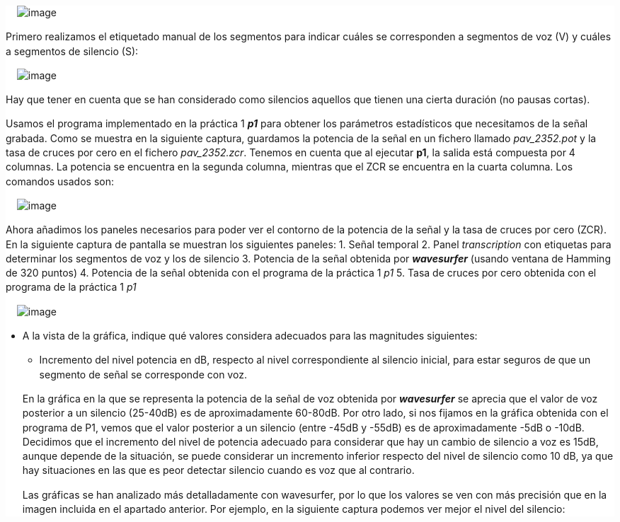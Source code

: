   &nbsp; &nbsp; <img width="242" alt="image" src="https://user-images.githubusercontent.com/127085765/225718076-a729dafe-165f-49e3-906d-2ccd843fe126.png">


  Primero realizamos el etiquetado manual de los segmentos para indicar cuáles se corresponden a segmentos de voz (V)
  y cuáles a segmentos de silencio (S):
  
  &nbsp; &nbsp; <img width="956" alt="image" src="https://user-images.githubusercontent.com/127085765/225719597-dce0f121-e065-43f2-ac6d-a9f9f265a954.png">
  
  Hay que tener en cuenta que se han considerado como silencios aquellos que tienen una cierta duración (no pausas cortas).
  
  
  Usamos el programa implementado en la práctica 1 ***p1*** para obtener los parámetros estadísticos que necesitamos de la señal grabada.
  Como se muestra en la siguiente captura, guardamos la potencia de la señal en un fichero llamado *pav_2352.pot* y la tasa de cruces por cero 
  en el fichero *pav_2352.zcr*. Tenemos en cuenta que al ejecutar **p1**, la salida está compuesta por 4 columnas. La potencia se encuentra en la 
  segunda columna, mientras que el ZCR se encuentra en la cuarta columna. Los comandos usados son:
  
  &nbsp; &nbsp; <img width="654" alt="image" src="https://user-images.githubusercontent.com/127085765/225710248-08487746-441e-4adc-8b3f-2d6fa233c002.png">
  
  
  Ahora añadimos los paneles necesarios para poder ver el contorno de la potencia de la señal y la tasa de cruces por cero (ZCR). En la siguiente 
  captura de pantalla se muestran los siguientes paneles:
  	1. Señal temporal
	2. Panel *transcription* con etiquetas para determinar los segmentos de voz y los de silencio
	3. Potencia de la señal obtenida por ***wavesurfer*** (usando ventana de Hamming de 320 puntos)
	4. Potencia de la señal obtenida con el programa de la práctica 1 *p1*
	5. Tasa de cruces por cero obtenida con el programa de la práctica 1 *p1*
  
  &nbsp; &nbsp; <img width="946" alt="image" src="https://user-images.githubusercontent.com/127085765/225719436-07b9aace-d8d0-4c10-b18f-ef6d84f5076e.png">




- A la vista de la gráfica, indique qué valores considera adecuados para las magnitudes siguientes:

	* Incremento del nivel potencia en dB, respecto al nivel correspondiente al silencio inicial, para
	  estar seguros de que un segmento de señal se corresponde con voz.
	  
	 En la gráfica en la que se representa la potencia de la señal de voz obtenida por ***wavesurfer*** se aprecia que el valor de voz posterior a un 
	 silencio (25-40dB) es de aproximadamente 60-80dB. Por otro lado, si nos fijamos en la gráfica obtenida con el programa de P1, vemos que el valor 
	 posterior a un silencio (entre -45dB y -55dB) es de aproximadamente -5dB o -10dB. Decidimos que el incremento del nivel de potencia adecuado para
	 considerar que hay un cambio de silencio a voz es 15dB, aunque depende de la situación, se puede considerar un incremento inferior respecto del 
	 nivel de silencio como 10 dB, ya que hay situaciones en las que es peor detectar silencio cuando es voz que al contrario.
	  
	 Las gráficas se han analizado más detalladamente con wavesurfer, por lo que los valores se ven con más precisión que en la imagen incluida en el
	 apartado anterior. Por ejemplo, en la siguiente captura podemos ver mejor el nivel del silencio:
	  
